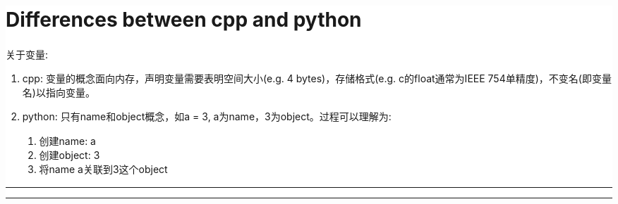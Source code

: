 # Differences between cpp and python



关于变量:

1.  cpp: 变量的概念面向内存，声明变量需要表明空间大小(e.g. 4 bytes)，存储格式(e.g. c的float通常为IEEE 754单精度)，不变名(即变量名)以指向变量。

2.  python: 只有name和object概念，如a = 3, a为name，3为object。过程可以理解为: 
    1.  创建name: a
    2.  创建object: 3
    3.  将name a关联到3这个object

---













---

